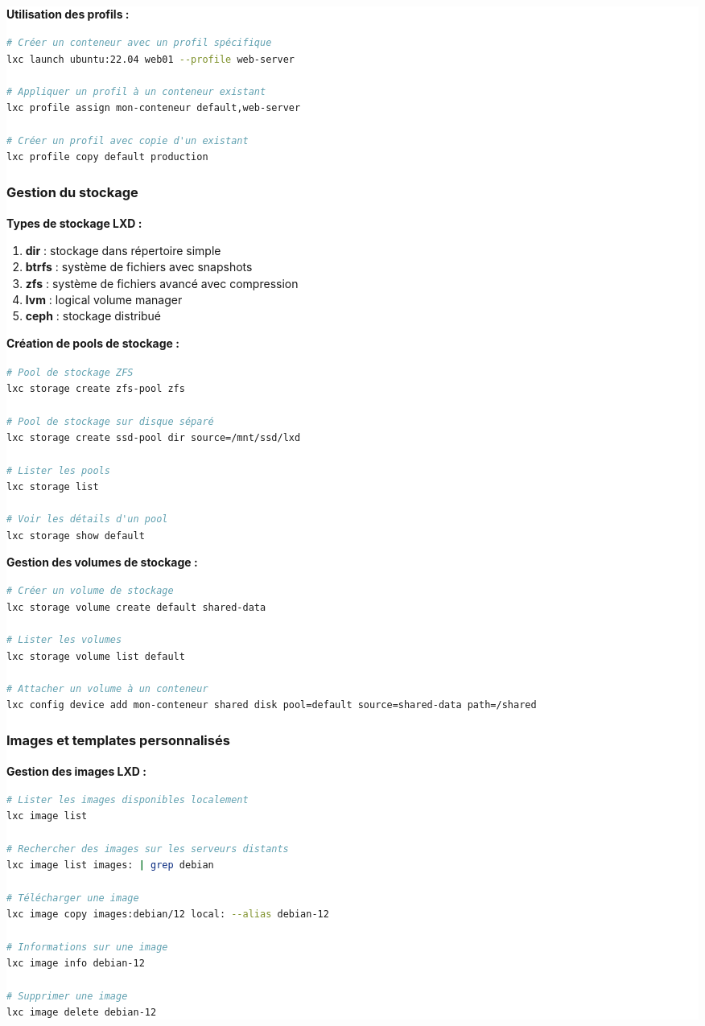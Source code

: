 **Utilisation des profils :**
```bash
# Créer un conteneur avec un profil spécifique
lxc launch ubuntu:22.04 web01 --profile web-server

# Appliquer un profil à un conteneur existant
lxc profile assign mon-conteneur default,web-server

# Créer un profil avec copie d'un existant
lxc profile copy default production
```

### Gestion du stockage

**Types de stockage LXD :**
1. **dir** : stockage dans répertoire simple
2. **btrfs** : système de fichiers avec snapshots
3. **zfs** : système de fichiers avancé avec compression
4. **lvm** : logical volume manager
5. **ceph** : stockage distribué

**Création de pools de stockage :**
```bash
# Pool de stockage ZFS
lxc storage create zfs-pool zfs

# Pool de stockage sur disque séparé
lxc storage create ssd-pool dir source=/mnt/ssd/lxd

# Lister les pools
lxc storage list

# Voir les détails d'un pool
lxc storage show default
```

**Gestion des volumes de stockage :**
```bash
# Créer un volume de stockage
lxc storage volume create default shared-data

# Lister les volumes
lxc storage volume list default

# Attacher un volume à un conteneur
lxc config device add mon-conteneur shared disk pool=default source=shared-data path=/shared
```

### Images et templates personnalisés

**Gestion des images LXD :**
```bash
# Lister les images disponibles localement
lxc image list

# Rechercher des images sur les serveurs distants
lxc image list images: | grep debian

# Télécharger une image
lxc image copy images:debian/12 local: --alias debian-12

# Informations sur une image
lxc image info debian-12

# Supprimer une image
lxc image delete debian-12
```